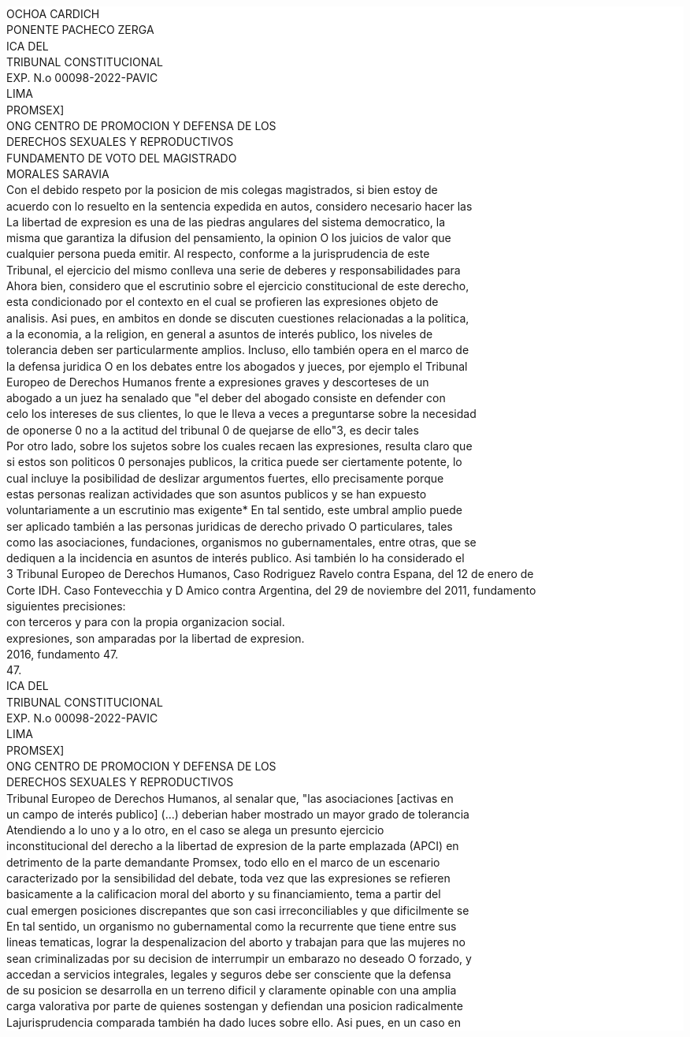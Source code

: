 OCHOA CARDICH  
PONENTE PACHECO ZERGA  
ICA DEL  
TRIBUNAL CONSTITUCIONAL  
EXP. N.o 00098-2022-PAVIC  
LIMA  
PROMSEX]  
ONG CENTRO DE PROMOCION Y DEFENSA DE LOS  
DERECHOS SEXUALES Y REPRODUCTIVOS  
FUNDAMENTO DE VOTO DEL MAGISTRADO  
MORALES SARAVIA  
Con el debido respeto por la posicion de mis colegas magistrados, si bien estoy de  
acuerdo con lo resuelto en la sentencia expedida en autos, considero necesario hacer las  
La libertad de expresion es una de las piedras angulares del sistema democratico, la  
misma que garantiza la difusion del pensamiento, la opinion O los juicios de valor que  
cualquier persona pueda emitir. Al respecto, conforme a la jurisprudencia de este  
Tribunal, el ejercicio del mismo conlleva una serie de deberes y responsabilidades para  
Ahora bien, considero que el escrutinio sobre el ejercicio constitucional de este derecho,  
esta condicionado por el contexto en el cual se profieren las expresiones objeto de  
analisis. Asi pues, en ambitos en donde se discuten cuestiones relacionadas a la politica,  
a la economia, a la religion, en general a asuntos de interés publico, los niveles de  
tolerancia deben ser particularmente amplios. Incluso, ello también opera en el marco de  
la defensa juridica O en los debates entre los abogados y jueces, por ejemplo el Tribunal  
Europeo de Derechos Humanos frente a expresiones graves y descorteses de un  
abogado a un juez ha senalado que "el deber del abogado consiste en defender con  
celo los intereses de sus clientes, lo que le lleva a veces a preguntarse sobre la necesidad  
de oponerse 0 no a la actitud del tribunal 0 de quejarse de ello"3, es decir tales  
Por otro lado, sobre los sujetos sobre los cuales recaen las expresiones, resulta claro que  
si estos son politicos 0 personajes publicos, la critica puede ser ciertamente potente, lo  
cual incluye la posibilidad de deslizar argumentos fuertes, ello precisamente porque  
estas personas realizan actividades que son asuntos publicos y se han expuesto  
voluntariamente a un escrutinio mas exigente* En tal sentido, este umbral amplio puede  
ser aplicado también a las personas juridicas de derecho privado O particulares, tales  
como las asociaciones, fundaciones, organismos no gubernamentales, entre otras, que se  
dediquen a la incidencia en asuntos de interés publico. Asi también lo ha considerado el  
3 Tribunal Europeo de Derechos Humanos, Caso Rodriguez Ravelo contra Espana, del 12 de enero de  
Corte IDH. Caso Fontevecchia y D Amico contra Argentina, del 29 de noviembre del 2011, fundamento  
siguientes precisiones:  
con terceros y para con la propia organizacion social.  
expresiones, son amparadas por la libertad de expresion.  
2016, fundamento 47.  
47.  
ICA DEL  
TRIBUNAL CONSTITUCIONAL  
EXP. N.o 00098-2022-PAVIC  
LIMA  
PROMSEX]  
ONG CENTRO DE PROMOCION Y DEFENSA DE LOS  
DERECHOS SEXUALES Y REPRODUCTIVOS  
Tribunal Europeo de Derechos Humanos, al senalar que, "las asociaciones [activas en  
un campo de interés publico] (...) deberian haber mostrado un mayor grado de tolerancia  
Atendiendo a lo uno y a lo otro, en el caso se alega un presunto ejercicio  
inconstitucional del derecho a la libertad de expresion de la parte emplazada (APCI) en  
detrimento de la parte demandante Promsex, todo ello en el marco de un escenario  
caracterizado por la sensibilidad del debate, toda vez que las expresiones se refieren  
basicamente a la calificacion moral del aborto y su financiamiento, tema a partir del  
cual emergen posiciones discrepantes que son casi irreconciliables y que dificilmente se  
En tal sentido, un organismo no gubernamental como la recurrente que tiene entre sus  
lineas tematicas, lograr la despenalizacion del aborto y trabajan para que las mujeres no  
sean criminalizadas por su decision de interrumpir un embarazo no deseado O forzado, y  
accedan a servicios integrales, legales y seguros debe ser consciente que la defensa  
de su posicion se desarrolla en un terreno dificil y claramente opinable con una amplia  
carga valorativa por parte de quienes sostengan y defiendan una posicion radicalmente  
Lajurisprudencia comparada también ha dado luces sobre ello. Asi pues, en un caso en  